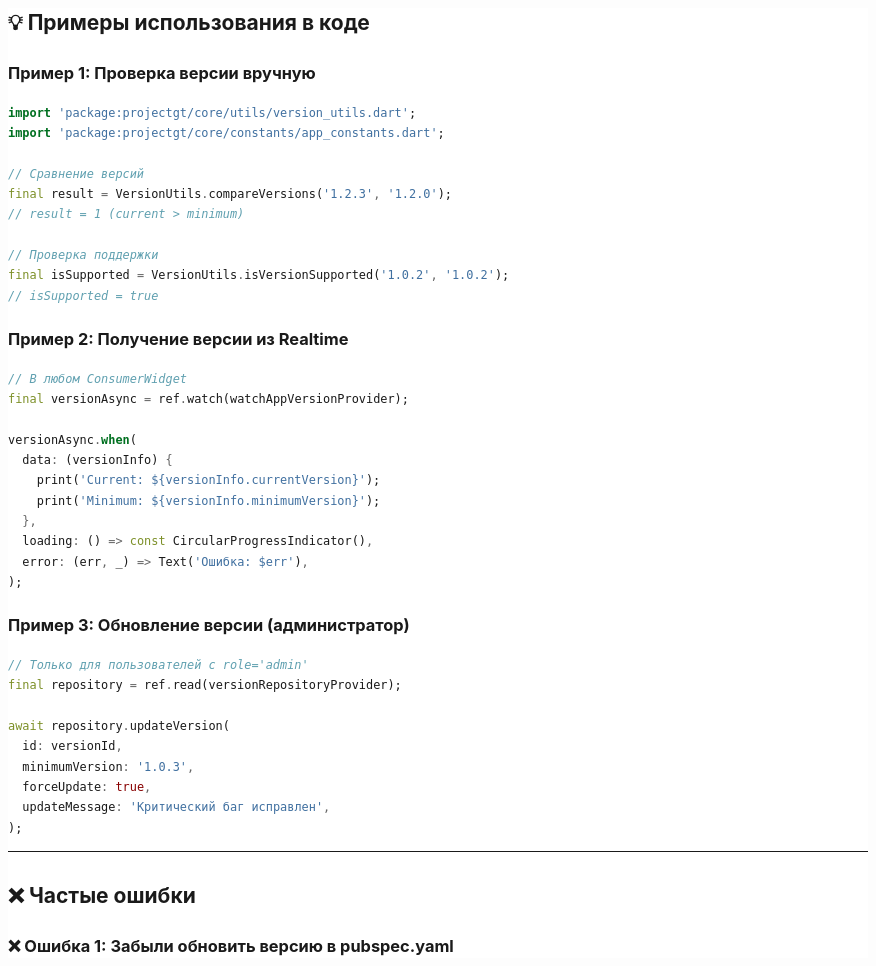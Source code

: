 ## 💡 Примеры использования в коде

### Пример 1: Проверка версии вручную

```dart
import 'package:projectgt/core/utils/version_utils.dart';
import 'package:projectgt/core/constants/app_constants.dart';

// Сравнение версий
final result = VersionUtils.compareVersions('1.2.3', '1.2.0');
// result = 1 (current > minimum)

// Проверка поддержки
final isSupported = VersionUtils.isVersionSupported('1.0.2', '1.0.2');
// isSupported = true
```

### Пример 2: Получение версии из Realtime

```dart
// В любом ConsumerWidget
final versionAsync = ref.watch(watchAppVersionProvider);

versionAsync.when(
  data: (versionInfo) {
    print('Current: ${versionInfo.currentVersion}');
    print('Minimum: ${versionInfo.minimumVersion}');
  },
  loading: () => const CircularProgressIndicator(),
  error: (err, _) => Text('Ошибка: $err'),
);
```

### Пример 3: Обновление версии (администратор)

```dart
// Только для пользователей с role='admin'
final repository = ref.read(versionRepositoryProvider);

await repository.updateVersion(
  id: versionId,
  minimumVersion: '1.0.3',
  forceUpdate: true,
  updateMessage: 'Критический баг исправлен',
);
```

---

## ❌ Частые ошибки

### ❌ Ошибка 1: Забыли обновить версию в pubspec.yaml
